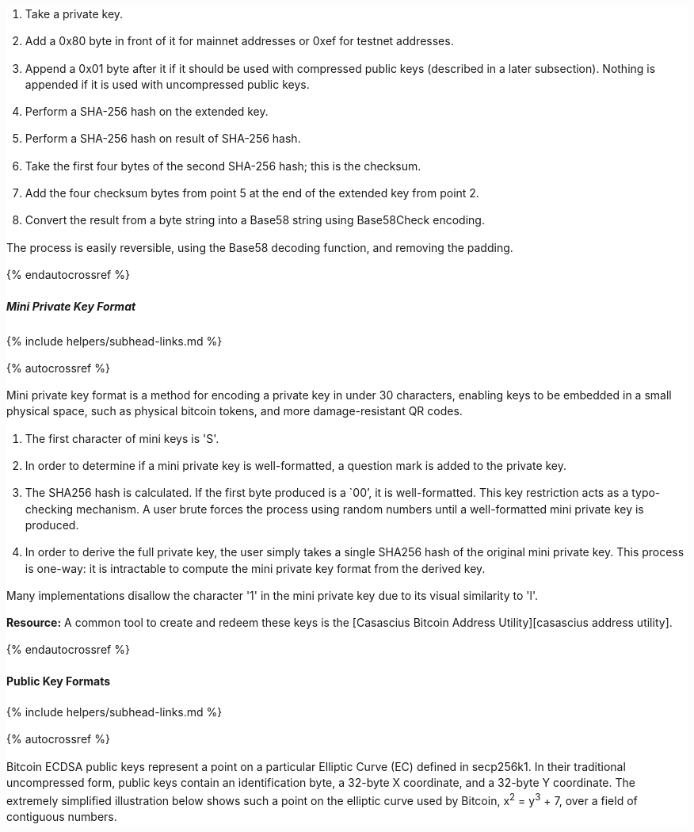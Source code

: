 1. Take a private key.

2. Add a 0x80 byte in front of it for mainnet addresses or 0xef for testnet addresses.

3. Append a 0x01 byte after it if it should be used with compressed
   public keys (described in a later subsection). Nothing is appended if
   it is used with uncompressed public keys.

4. Perform a SHA-256 hash on the extended key.

5. Perform a SHA-256 hash on result of SHA-256 hash.

6. Take the first four bytes of the second SHA-256 hash; this is the checksum.

7. Add the four checksum bytes from point 5 at the end of the extended key from point 2.

8. Convert the result from a byte string into a Base58 string using Base58Check encoding.

The process is easily reversible, using the Base58 decoding function, and removing the padding.

{% endautocrossref %}

##### Mini Private Key Format
{% include helpers/subhead-links.md %}

{% autocrossref %}

Mini private key format is a method for encoding a private key in under 30 characters, enabling keys to be embedded in a small physical space, such as physical bitcoin tokens, and more damage-resistant QR codes. 

1. The first character of mini keys is 'S'. 

2. In order to determine if a mini private key is well-formatted, a question mark is added to the private key.

3. The SHA256 hash is calculated. If the first byte produced is a `00’, it is well-formatted. This key restriction acts as a typo-checking mechanism. A user brute forces the process using random numbers until a well-formatted mini private key is produced. 

4. In order to derive the full private key, the user simply takes a single SHA256 hash of the original mini private key. This process is one-way: it is intractable to compute the mini private key format from the derived key.

Many implementations disallow the character '1' in the mini private key due to its visual similarity to 'l'.

**Resource:** A common tool to create and redeem these keys is the [Casascius Bitcoin Address Utility][casascius
address utility].

{% endautocrossref %}




#### Public Key Formats
{% include helpers/subhead-links.md %}

{% autocrossref %}

Bitcoin ECDSA public keys represent a point on a particular Elliptic
Curve (EC) defined in secp256k1. In their traditional uncompressed form,
public keys contain an identification byte, a 32-byte X coordinate, and
a 32-byte Y coordinate. The extremely simplified illustration below
shows such a point on the elliptic curve used by Bitcoin,
x<sup>2</sup>&nbsp;=&nbsp;y<sup>3</sup>&nbsp;+&nbsp;7, over a field of
contiguous numbers.
